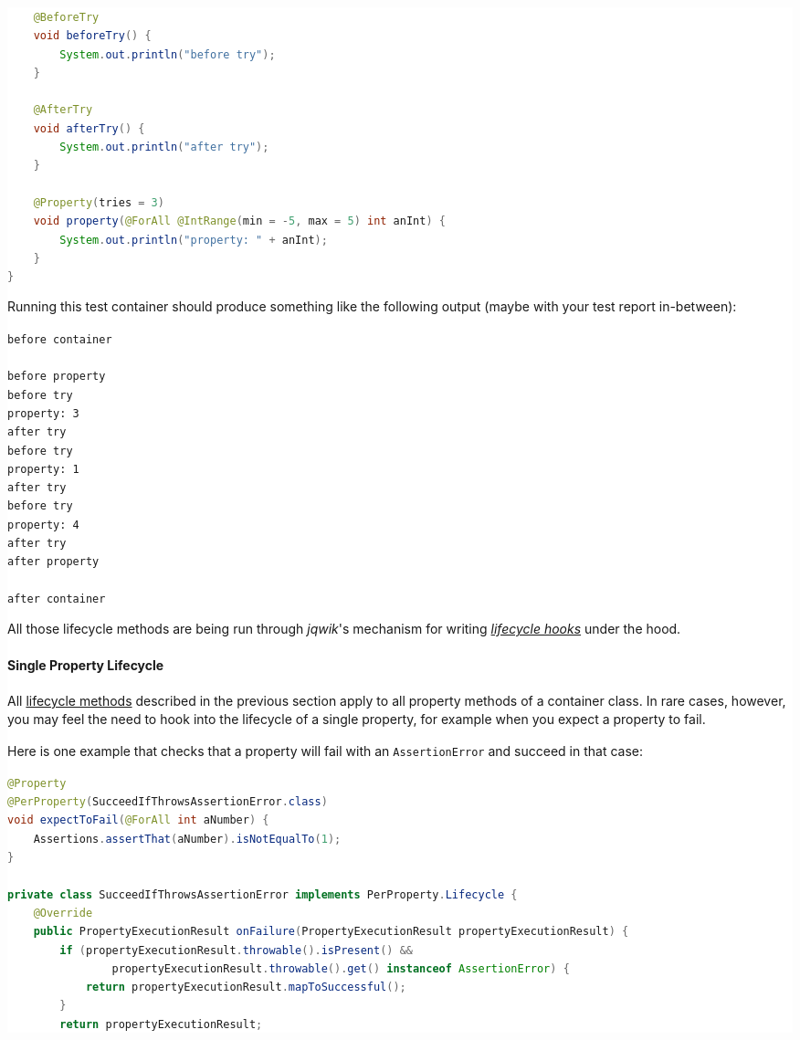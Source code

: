 ```java
	@BeforeTry
	void beforeTry() {
		System.out.println("before try");
	}

	@AfterTry
	void afterTry() {
		System.out.println("after try");
	}

	@Property(tries = 3)
	void property(@ForAll @IntRange(min = -5, max = 5) int anInt) {
		System.out.println("property: " + anInt);
	}
}
```

Running this test container should produce something like the following output
(maybe with your test report in-between):

```
before container

before property
before try
property: 3
after try
before try
property: 1
after try
before try
property: 4
after try
after property

after container
```

All those lifecycle methods are being run through _jqwik_'s mechanism for
writing [_lifecycle hooks_](#lifecycle-hooks) under the hood.


#### Single Property Lifecycle

All [lifecycle methods](#annotated-lifecycle-methods) described in the previous section
apply to all property methods of a container class.
In rare cases, however, you may feel the need to hook into the lifecycle of a single property,
for example when you expect a property to fail.

Here is one example that checks that a property will fail with an `AssertionError`
and succeed in that case:

```java
@Property
@PerProperty(SucceedIfThrowsAssertionError.class)
void expectToFail(@ForAll int aNumber) {
    Assertions.assertThat(aNumber).isNotEqualTo(1);
}

private class SucceedIfThrowsAssertionError implements PerProperty.Lifecycle {
    @Override
    public PropertyExecutionResult onFailure(PropertyExecutionResult propertyExecutionResult) {
        if (propertyExecutionResult.throwable().isPresent() &&
                propertyExecutionResult.throwable().get() instanceof AssertionError) {
            return propertyExecutionResult.mapToSuccessful();
        }
        return propertyExecutionResult;
```